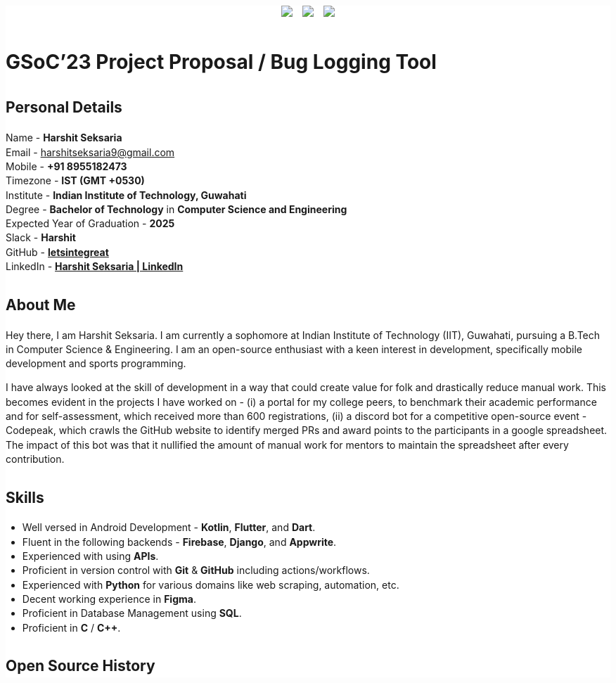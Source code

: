 <p align="center">
<img src="https://user-images.githubusercontent.com/37345795/222436272-8b13b537-b8aa-42ba-8b05-4e042f5eb500.png" height="70px">&emsp;<img src="https://user-images.githubusercontent.com/37345795/223712120-069733a6-1403-458c-84df-ef19b3df4d37.png" height="70px">&emsp;<img src="https://user-images.githubusercontent.com/37345795/222436327-a5e1fc68-8f85-49e1-90e7-7b6b462078e6.png" height="70px">
</p>


# GSoC’23 Project Proposal / Bug Logging Tool

## Personal Details

Name - **Harshit Seksaria** \
Email - harshitseksaria9@gmail.com \
Mobile - **+91 8955182473** \
Timezone - **IST (GMT +0530)** \
Institute - **Indian Institute of Technology, Guwahati** \
Degree - **Bachelor of Technology** in **Computer Science and Engineering** \
Expected Year of Graduation - **2025** \
Slack - **Harshit** \
GitHub - **[letsintegreat](https://github.com/letsintegreat)** \
LinkedIn - **[Harshit Seksaria | LinkedIn](https://www.linkedin.com/in/letsintegreat/)**


## About Me

Hey there, I am Harshit Seksaria. I am currently a sophomore at Indian Institute of Technology (IIT), Guwahati, pursuing a B.Tech in Computer Science & Engineering. I am an open-source enthusiast with a keen interest in development, specifically mobile development and sports programming.

I have always looked at the skill of development in a way that could create value for folk and drastically reduce manual work. This becomes evident in the projects I have worked on - (i) a portal for my college peers, to benchmark their academic performance and for self-assessment, which received more than 600 registrations, (ii) a discord bot for a competitive open-source event - Codepeak, which crawls the GitHub website to identify merged PRs and award points to the participants in a google spreadsheet. The impact of this bot was that it nullified the amount of manual work for mentors to maintain the spreadsheet after every contribution.


## Skills



* Well versed in Android Development - **Kotlin**, **Flutter**, and **Dart**.
* Fluent in the following backends - **Firebase**, **Django**, and **Appwrite**.
* Experienced with using **APIs**.
* Proficient in version control with **Git** & **GitHub** including actions/workflows.
* Experienced with **Python** for various domains like web scraping, automation, etc.
* Decent working experience in **Figma**.
* Proficient in Database Management using **SQL**.
* Proficient in **C** / **C++**.


## Open Source History

